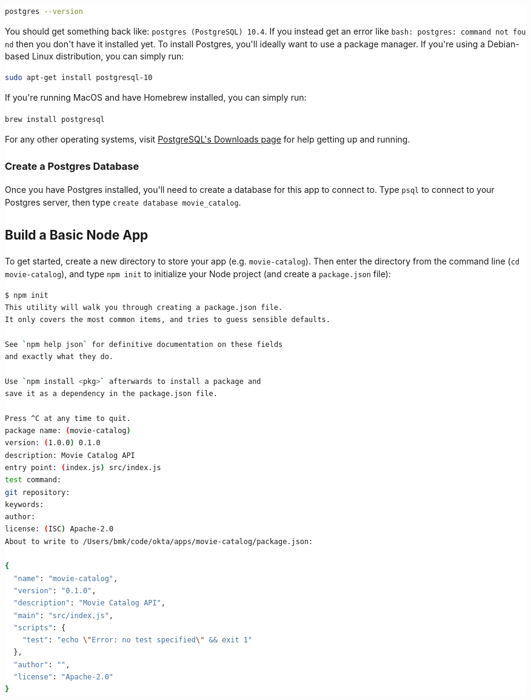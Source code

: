 ```bash
postgres --version
```

You should get something back like: `postgres (PostgreSQL) 10.4`. If you instead get an error like `bash: postgres: command not found` then you don't have it installed yet. To install Postgres, you'll ideally want to use a package manager. If you're using a Debian-based Linux distribution, you can simply run:

```bash
sudo apt-get install postgresql-10
```

If you're running MacOS and have Homebrew installed, you can simply run:

```bash
brew install postgresql
```

For any other operating systems, visit [PostgreSQL's Downloads page](https://www.postgresql.org/download/) for help getting up and running.

### Create a Postgres Database

Once you have Postgres installed, you'll need to create a database for this app to connect to. Type `psql` to connect to your Postgres server, then type `create database movie_catalog`.

## Build a Basic Node App

To get started, create a new directory to store your app (e.g. `movie-catalog`). Then enter the directory from the command line (`cd movie-catalog`), and type `npm init` to initialize your Node project (and create a `package.json` file):

```bash
$ npm init
This utility will walk you through creating a package.json file.
It only covers the most common items, and tries to guess sensible defaults.

See `npm help json` for definitive documentation on these fields
and exactly what they do.

Use `npm install <pkg>` afterwards to install a package and
save it as a dependency in the package.json file.

Press ^C at any time to quit.
package name: (movie-catalog)
version: (1.0.0) 0.1.0
description: Movie Catalog API
entry point: (index.js) src/index.js
test command:
git repository:
keywords:
author:
license: (ISC) Apache-2.0
About to write to /Users/bmk/code/okta/apps/movie-catalog/package.json:

{
  "name": "movie-catalog",
  "version": "0.1.0",
  "description": "Movie Catalog API",
  "main": "src/index.js",
  "scripts": {
    "test": "echo \"Error: no test specified\" && exit 1"
  },
  "author": "",
  "license": "Apache-2.0"
}

```